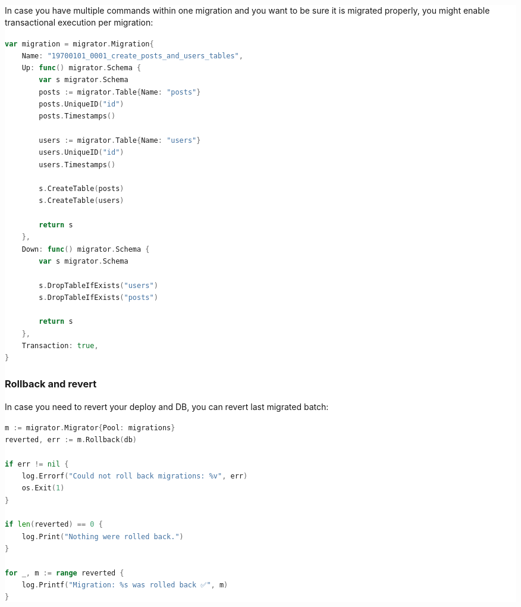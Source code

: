 In case you have multiple commands within one migration and you want to be sure it is migrated properly, you might enable transactional execution per migration:

```go
var migration = migrator.Migration{
	Name: "19700101_0001_create_posts_and_users_tables",
	Up: func() migrator.Schema {
		var s migrator.Schema
		posts := migrator.Table{Name: "posts"}
		posts.UniqueID("id")
		posts.Timestamps()

		users := migrator.Table{Name: "users"}
		users.UniqueID("id")
		users.Timestamps()

		s.CreateTable(posts)
		s.CreateTable(users)

		return s
	},
	Down: func() migrator.Schema {
		var s migrator.Schema

		s.DropTableIfExists("users")
		s.DropTableIfExists("posts")

		return s
	},
	Transaction: true,
}
```

### Rollback and revert

In case you need to revert your deploy and DB, you can revert last migrated batch:

```go
m := migrator.Migrator{Pool: migrations}
reverted, err := m.Rollback(db)

if err != nil {
	log.Errorf("Could not roll back migrations: %v", err)
	os.Exit(1)
}

if len(reverted) == 0 {
	log.Print("Nothing were rolled back.")
}

for _, m := range reverted {
	log.Printf("Migration: %s was rolled back ✅", m)
}
```
